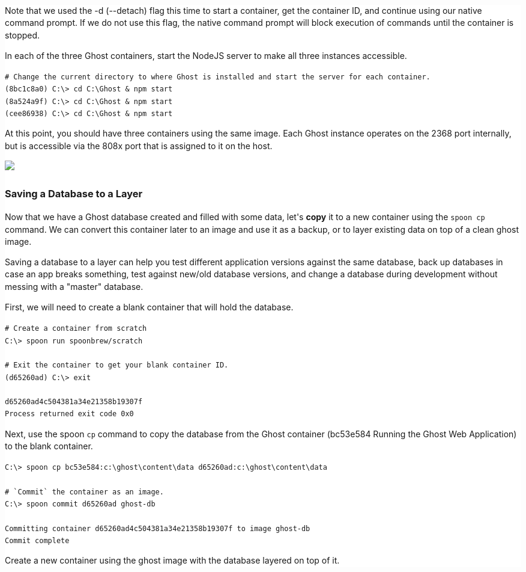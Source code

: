 Note that we used the -d (--detach) flag this time to start a container, get the container ID, and continue using our native command prompt. If we do not use this flag, the native command prompt will block execution of commands until the container is stopped.

In each of the three Ghost containers, start the NodeJS server to make all three instances accessible.

```
# Change the current directory to where Ghost is installed and start the server for each container.
(8bc1c8a0) C:\> cd C:\Ghost & npm start
(8a524a9f) C:\> cd C:\Ghost & npm start
(cee86938) C:\> cd C:\Ghost & npm start
```

At this point, you should have three containers using the same image. Each Ghost instance operates on the 2368 port internally, but is accessible via the 808x port that is assigned to it on the host.

![](/components/docs/quick_start/tour_ii/multiple.png)

### Saving a Database to a Layer

Now that we have a Ghost database created and filled with some data, let's **copy** it to a new container using the `spoon cp` command. We can convert this container later to an image and use it as a backup, or to layer existing data on top of a clean ghost image.

Saving a database to a layer can help you test different application versions against the same database, back up databases in case an app breaks something, test against new/old database versions, and change a database during development without messing with a "master" database.

First, we will need to create a blank container that will hold the database.

```
# Create a container from scratch
C:\> spoon run spoonbrew/scratch

# Exit the container to get your blank container ID.
(d65260ad) C:\> exit

d65260ad4c504381a34e21358b19307f
Process returned exit code 0x0
```

Next, use the spoon `cp` command to copy the database from the Ghost container (bc53e584 Running the Ghost Web Application) to the blank container.

```
C:\> spoon cp bc53e584:c:\ghost\content\data d65260ad:c:\ghost\content\data

# `Commit` the container as an image.
C:\> spoon commit d65260ad ghost-db

Committing container d65260ad4c504381a34e21358b19307f to image ghost-db
Commit complete
```

Create a new container using the ghost image with the database layered on top of it.
